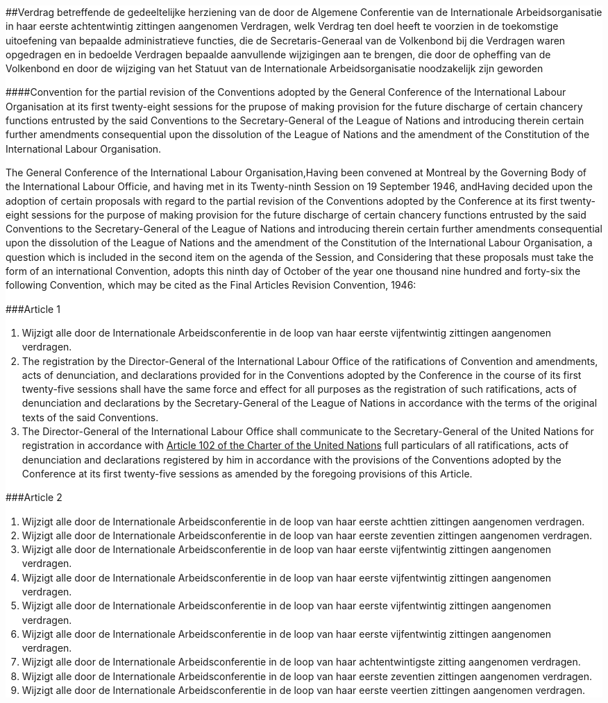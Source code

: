 <meta http-equiv='Content-Type' content='text/html; charset=utf-8' />

##Verdrag betreffende de gedeeltelijke herziening van de door de Algemene Conferentie van de Internationale Arbeidsorganisatie in haar eerste achtentwintig zittingen aangenomen Verdragen, welk Verdrag ten doel heeft te voorzien in de toekomstige uitoefening van bepaalde administratieve functies, die de Secretaris-Generaal van de Volkenbond bij die Verdragen waren opgedragen en in bedoelde Verdragen bepaalde aanvullende wijzigingen aan te brengen, die door de opheffing van de Volkenbond en door de wijziging van het Statuut van de Internationale Arbeidsorganisatie noodzakelijk zijn geworden 

####Convention for the partial revision of the Conventions adopted by the General Conference of the International Labour Organisation at its first twenty-eight sessions for the prupose of making provision for the future discharge of certain chancery functions entrusted by the said Conventions to the Secretary-General of the League of Nations and introducing therein certain further amendments consequential upon the dissolution of the League of Nations and the amendment of the Constitution of the International Labour Organisation.

The General Conference of the International Labour Organisation,Having been convened at Montreal by the Governing Body of the International Labour Officie, and having met in its Twenty-ninth Session on 19 September 1946, andHaving decided upon the adoption of certain proposals with regard to the partial revision of the Conventions adopted by the Conference at its first twenty-eight sessions for the purpose of making provision for the future discharge of certain chancery functions entrusted by the said Conventions to the Secretary-General of the League of Nations and introducing therein certain further amendments consequential upon the dissolution of the League of Nations and the amendment of the Constitution of the International Labour Organisation, a question which is included in the second item on the agenda of the Session, and Considering that these proposals must take the form of an international Convention, adopts this ninth day of October of the year one thousand nine hundred and forty-six the following Convention, which may be cited as the Final Articles Revision Convention, 1946:

###Article 1 

1. Wijzigt alle door de Internationale Arbeidsconferentie in de loop van haar eerste vijfentwintig zittingen aangenomen verdragen.
2. The registration by the Director-General of the International Labour Office of the ratifications of Convention and amendments, acts of denunciation, and declarations provided for in the Conventions adopted by the Conference in the course of its first twenty-five sessions shall have the same force and effect for all purposes as the registration of such ratifications, acts of denunciation and declarations by the Secretary-General of the League of Nations in accordance with the terms of the original texts of the said Conventions.
3. The Director-General of the International Labour Office shall communicate to the Secretary-General of the United Nations for registration in accordance with [Article 102 of the Charter of the United Nations](../../../../../../../../../../../../../../verdrag/charter/of/the/united/nations/BWBV0004143/README.md) full particulars of all ratifications, acts of denunciation and declarations registered by him in accordance with the provisions of the Conventions adopted by the Conference at its first twenty-five sessions as amended by the foregoing provisions of this Article.

###Article 2 

1. Wijzigt alle door de Internationale Arbeidsconferentie in de loop van haar eerste achttien zittingen aangenomen verdragen.
2. Wijzigt alle door de Internationale Arbeidsconferentie in de loop van haar eerste zeventien zittingen aangenomen verdragen.
3. Wijzigt alle door de Internationale Arbeidsconferentie in de loop van haar eerste vijfentwintig zittingen aangenomen verdragen.
4. Wijzigt alle door de Internationale Arbeidsconferentie in de loop van haar eerste vijfentwintig zittingen aangenomen verdragen.
5. Wijzigt alle door de Internationale Arbeidsconferentie in de loop van haar eerste vijfentwintig zittingen aangenomen verdragen.
6. Wijzigt alle door de Internationale Arbeidsconferentie in de loop van haar eerste vijfentwintig zittingen aangenomen verdragen.
7. Wijzigt alle door de Internationale Arbeidsconferentie in de loop van haar achtentwintigste zitting aangenomen verdragen.
8. Wijzigt alle door de Internationale Arbeidsconferentie in de loop van haar eerste zeventien zittingen aangenomen verdragen.
9. Wijzigt alle door de Internationale Arbeidsconferentie in de loop van haar eerste veertien zittingen aangenomen verdragen.
